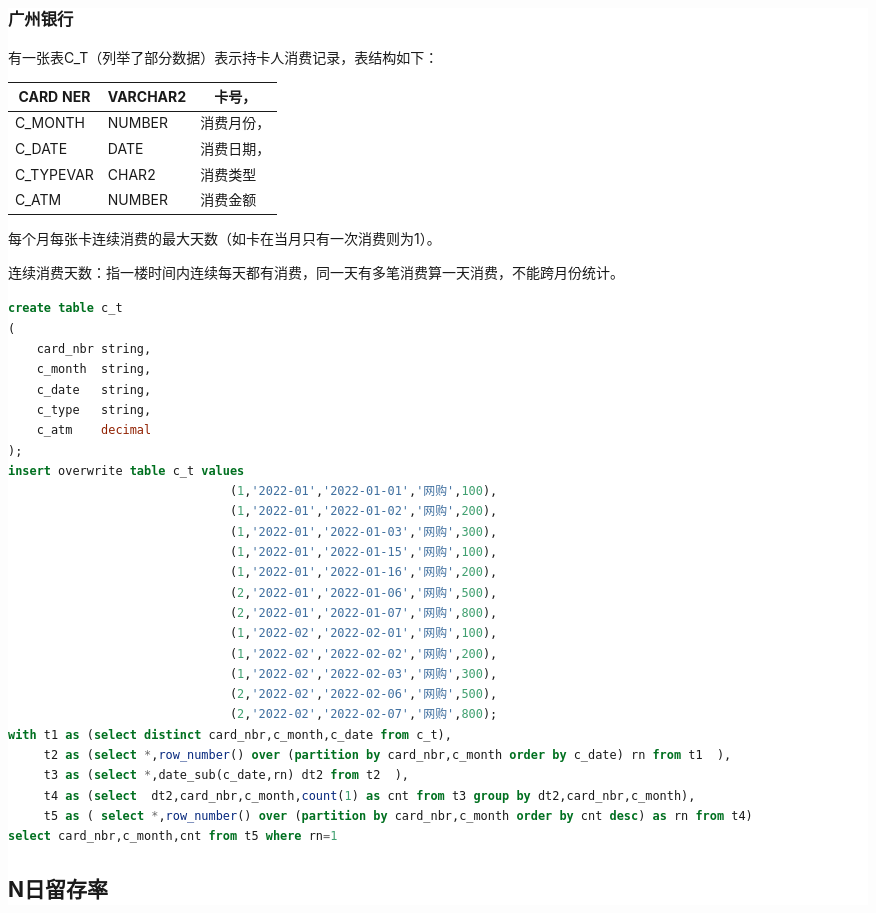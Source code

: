 ### 广州银行

有一张表C_T（列举了部分数据）表示持卡人消费记录，表结构如下：

| CARD NER  | VARCHAR2 | 卡号，     |
| --------- | -------- | ---------- |
| C_MONTH   | NUMBER   | 消费月份， |
| C_DATE    | DATE     | 消费日期， |
| C_TYPEVAR | CHAR2    | 消费类型   |
| C_ATM     | NUMBER   | 消费金额   |

 每个月每张卡连续消费的最大天数（如卡在当月只有一次消费则为1）。

连续消费天数：指一楼时间内连续每天都有消费，同一天有多笔消费算一天消费，不能跨月份统计。



```sql
create table c_t
(
    card_nbr string,
    c_month  string,
    c_date   string,
    c_type   string,
    c_atm    decimal
);
insert overwrite table c_t values
                               (1,'2022-01','2022-01-01','网购',100),
                               (1,'2022-01','2022-01-02','网购',200),
                               (1,'2022-01','2022-01-03','网购',300),
                               (1,'2022-01','2022-01-15','网购',100),
                               (1,'2022-01','2022-01-16','网购',200),
                               (2,'2022-01','2022-01-06','网购',500),
                               (2,'2022-01','2022-01-07','网购',800),
                               (1,'2022-02','2022-02-01','网购',100),
                               (1,'2022-02','2022-02-02','网购',200),
                               (1,'2022-02','2022-02-03','网购',300),
                               (2,'2022-02','2022-02-06','网购',500),
                               (2,'2022-02','2022-02-07','网购',800);
with t1 as (select distinct card_nbr,c_month,c_date from c_t),
     t2 as (select *,row_number() over (partition by card_nbr,c_month order by c_date) rn from t1  ),
     t3 as (select *,date_sub(c_date,rn) dt2 from t2  ),
     t4 as (select  dt2,card_nbr,c_month,count(1) as cnt from t3 group by dt2,card_nbr,c_month),
     t5 as ( select *,row_number() over (partition by card_nbr,c_month order by cnt desc) as rn from t4)
select card_nbr,c_month,cnt from t5 where rn=1
```



## N日留存率
